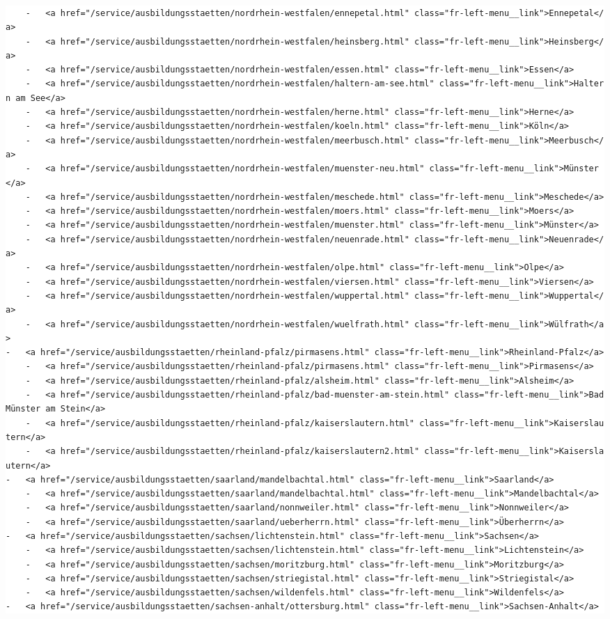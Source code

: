         -   <a href="/service/ausbildungsstaetten/nordrhein-westfalen/ennepetal.html" class="fr-left-menu__link">Ennepetal</a>
        -   <a href="/service/ausbildungsstaetten/nordrhein-westfalen/heinsberg.html" class="fr-left-menu__link">Heinsberg</a>
        -   <a href="/service/ausbildungsstaetten/nordrhein-westfalen/essen.html" class="fr-left-menu__link">Essen</a>
        -   <a href="/service/ausbildungsstaetten/nordrhein-westfalen/haltern-am-see.html" class="fr-left-menu__link">Haltern am See</a>
        -   <a href="/service/ausbildungsstaetten/nordrhein-westfalen/herne.html" class="fr-left-menu__link">Herne</a>
        -   <a href="/service/ausbildungsstaetten/nordrhein-westfalen/koeln.html" class="fr-left-menu__link">Köln</a>
        -   <a href="/service/ausbildungsstaetten/nordrhein-westfalen/meerbusch.html" class="fr-left-menu__link">Meerbusch</a>
        -   <a href="/service/ausbildungsstaetten/nordrhein-westfalen/muenster-neu.html" class="fr-left-menu__link">Münster</a>
        -   <a href="/service/ausbildungsstaetten/nordrhein-westfalen/meschede.html" class="fr-left-menu__link">Meschede</a>
        -   <a href="/service/ausbildungsstaetten/nordrhein-westfalen/moers.html" class="fr-left-menu__link">Moers</a>
        -   <a href="/service/ausbildungsstaetten/nordrhein-westfalen/muenster.html" class="fr-left-menu__link">Münster</a>
        -   <a href="/service/ausbildungsstaetten/nordrhein-westfalen/neuenrade.html" class="fr-left-menu__link">Neuenrade</a>
        -   <a href="/service/ausbildungsstaetten/nordrhein-westfalen/olpe.html" class="fr-left-menu__link">Olpe</a>
        -   <a href="/service/ausbildungsstaetten/nordrhein-westfalen/viersen.html" class="fr-left-menu__link">Viersen</a>
        -   <a href="/service/ausbildungsstaetten/nordrhein-westfalen/wuppertal.html" class="fr-left-menu__link">Wuppertal</a>
        -   <a href="/service/ausbildungsstaetten/nordrhein-westfalen/wuelfrath.html" class="fr-left-menu__link">Wülfrath</a>
    -   <a href="/service/ausbildungsstaetten/rheinland-pfalz/pirmasens.html" class="fr-left-menu__link">Rheinland-Pfalz</a>
        -   <a href="/service/ausbildungsstaetten/rheinland-pfalz/pirmasens.html" class="fr-left-menu__link">Pirmasens</a>
        -   <a href="/service/ausbildungsstaetten/rheinland-pfalz/alsheim.html" class="fr-left-menu__link">Alsheim</a>
        -   <a href="/service/ausbildungsstaetten/rheinland-pfalz/bad-muenster-am-stein.html" class="fr-left-menu__link">Bad Münster am Stein</a>
        -   <a href="/service/ausbildungsstaetten/rheinland-pfalz/kaiserslautern.html" class="fr-left-menu__link">Kaiserslautern</a>
        -   <a href="/service/ausbildungsstaetten/rheinland-pfalz/kaiserslautern2.html" class="fr-left-menu__link">Kaiserslautern</a>
    -   <a href="/service/ausbildungsstaetten/saarland/mandelbachtal.html" class="fr-left-menu__link">Saarland</a>
        -   <a href="/service/ausbildungsstaetten/saarland/mandelbachtal.html" class="fr-left-menu__link">Mandelbachtal</a>
        -   <a href="/service/ausbildungsstaetten/saarland/nonnweiler.html" class="fr-left-menu__link">Nonnweiler</a>
        -   <a href="/service/ausbildungsstaetten/saarland/ueberherrn.html" class="fr-left-menu__link">Überherrn</a>
    -   <a href="/service/ausbildungsstaetten/sachsen/lichtenstein.html" class="fr-left-menu__link">Sachsen</a>
        -   <a href="/service/ausbildungsstaetten/sachsen/lichtenstein.html" class="fr-left-menu__link">Lichtenstein</a>
        -   <a href="/service/ausbildungsstaetten/sachsen/moritzburg.html" class="fr-left-menu__link">Moritzburg</a>
        -   <a href="/service/ausbildungsstaetten/sachsen/striegistal.html" class="fr-left-menu__link">Striegistal</a>
        -   <a href="/service/ausbildungsstaetten/sachsen/wildenfels.html" class="fr-left-menu__link">Wildenfels</a>
    -   <a href="/service/ausbildungsstaetten/sachsen-anhalt/ottersburg.html" class="fr-left-menu__link">Sachsen-Anhalt</a>